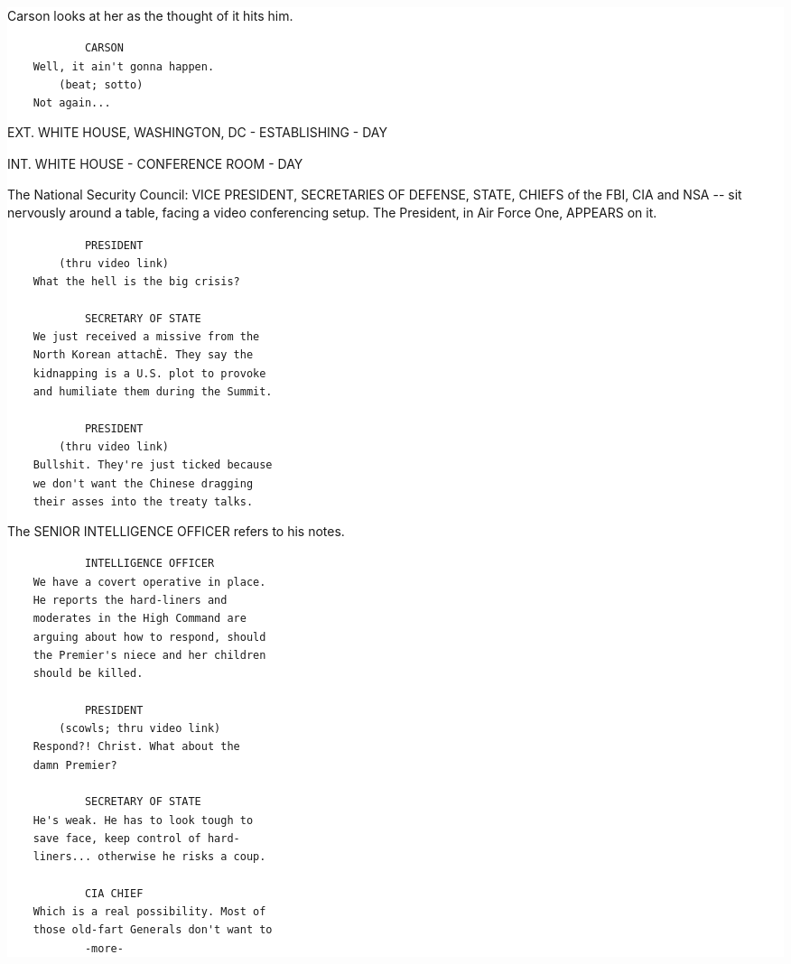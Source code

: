 Carson looks at her as the thought of it hits him.



				CARSON
		Well, it ain't gonna happen.
			(beat; sotto)
		Not again...

EXT.  WHITE HOUSE, WASHINGTON, DC - ESTABLISHING - DAY

INT.  WHITE HOUSE - CONFERENCE ROOM - DAY

The National Security Council: VICE PRESIDENT, SECRETARIES OF
DEFENSE, STATE, CHIEFS of the FBI, CIA and NSA -- sit
nervously around a table, facing a video conferencing setup.
The President, in Air Force One, APPEARS on it.

				PRESIDENT
			(thru video link)
		What the hell is the big crisis?

				SECRETARY OF STATE
		We just received a missive from the
		North Korean attachÈ. They say the
		kidnapping is a U.S. plot to provoke
		and humiliate them during the Summit.

				PRESIDENT
			(thru video link)
		Bullshit. They're just ticked because
		we don't want the Chinese dragging
		their asses into the treaty talks.

The SENIOR INTELLIGENCE OFFICER refers to his notes.

				INTELLIGENCE OFFICER
		We have a covert operative in place.
		He reports the hard-liners and
		moderates in the High Command are
		arguing about how to respond, should
		the Premier's niece and her children
		should be killed.

				PRESIDENT
			(scowls; thru video link)
		Respond?! Christ. What about the
		damn Premier?

				SECRETARY OF STATE
		He's weak. He has to look tough to
		save face, keep control of hard-
		liners... otherwise he risks a coup.

				CIA CHIEF
		Which is a real possibility. Most of
		those old-fart Generals don't want to
				-more-
